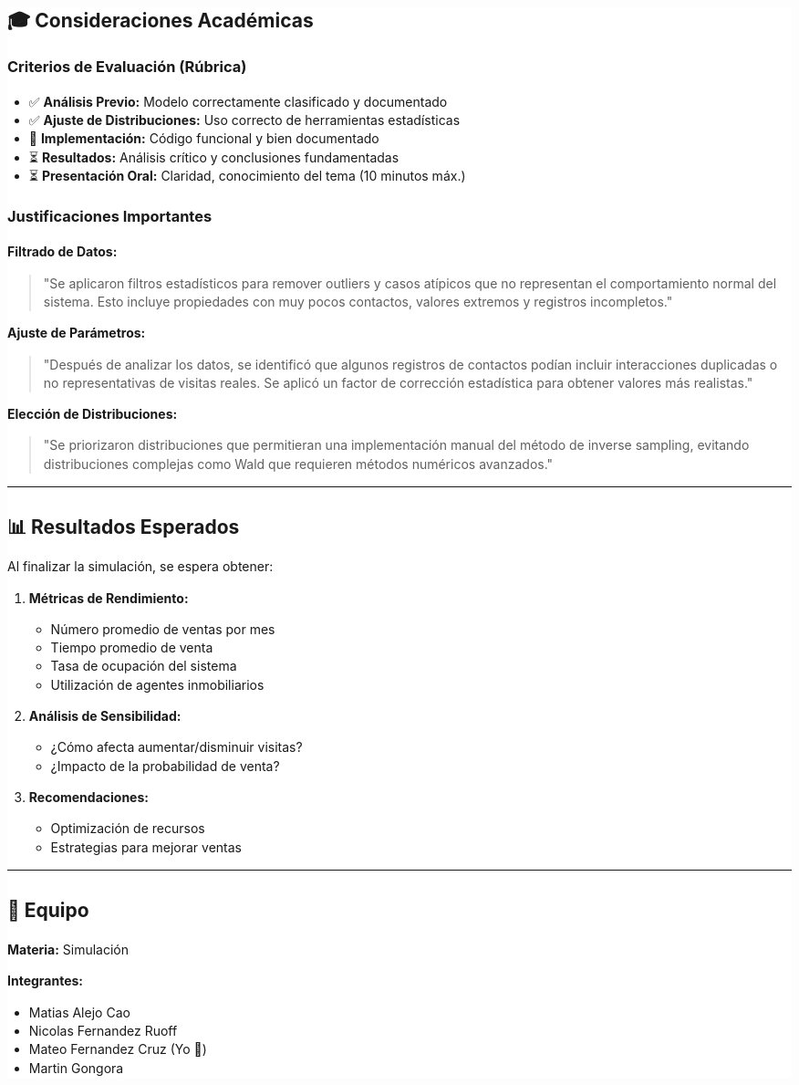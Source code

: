 
## 🎓 Consideraciones Académicas

### Criterios de Evaluación (Rúbrica)
- ✅ **Análisis Previo:** Modelo correctamente clasificado y documentado
- ✅ **Ajuste de Distribuciones:** Uso correcto de herramientas estadísticas
- 🔄 **Implementación:** Código funcional y bien documentado
- ⏳ **Resultados:** Análisis crítico y conclusiones fundamentadas
- ⏳ **Presentación Oral:** Claridad, conocimiento del tema (10 minutos máx.)

### Justificaciones Importantes

**Filtrado de Datos:**
> "Se aplicaron filtros estadísticos para remover outliers y casos atípicos que no representan el comportamiento normal del sistema. Esto incluye propiedades con muy pocos contactos, valores extremos y registros incompletos."

**Ajuste de Parámetros:**
> "Después de analizar los datos, se identificó que algunos registros de contactos podían incluir interacciones duplicadas o no representativas de visitas reales. Se aplicó un factor de corrección estadística para obtener valores más realistas."

**Elección de Distribuciones:**
> "Se priorizaron distribuciones que permitieran una implementación manual del método de inverse sampling, evitando distribuciones complejas como Wald que requieren métodos numéricos avanzados."

---

## 📊 Resultados Esperados

Al finalizar la simulación, se espera obtener:

1. **Métricas de Rendimiento:**
   - Número promedio de ventas por mes
   - Tiempo promedio de venta
   - Tasa de ocupación del sistema
   - Utilización de agentes inmobiliarios

2. **Análisis de Sensibilidad:**
   - ¿Cómo afecta aumentar/disminuir visitas?
   - ¿Impacto de la probabilidad de venta?

3. **Recomendaciones:**
   - Optimización de recursos
   - Estrategias para mejorar ventas

---

## 👥 Equipo

**Materia:** Simulación

**Integrantes:**
   - Matias Alejo Cao
   - Nicolas Fernandez Ruoff
   - Mateo Fernandez Cruz (Yo 🥳)
   - Martin Gongora
     